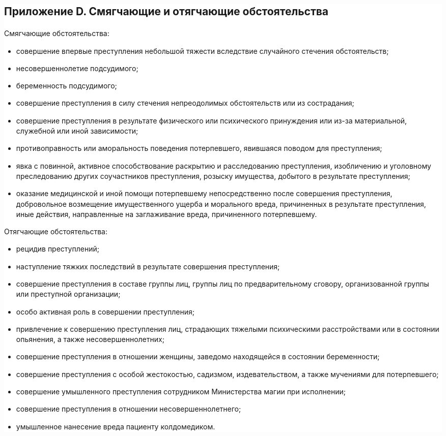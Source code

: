 ## Приложение D. Смягчающие и отягчающие обстоятельства

Смягчающие обстоятельства:

* совершение впервые преступления небольшой тяжести вследствие случайного стечения обстоятельств;

* несовершеннолетие подсудимого;

* беременность подсудимого;

* совершение преступления в силу стечения непреодолимых обстоятельств или из сострадания;

* совершение преступления в результате физического или психического принуждения или из-за материальной, служебной или иной зависимости;

* противоправность или аморальность поведения потерпевшего, явившаяся поводом для преступления;

* явка с повинной, активное способствование раскрытию и расследованию преступления, изобличению и уголовному преследованию других соучастников преступления, розыску имущества, добытого в результате преступления;

* оказание медицинской и иной помощи потерпевшему непосредственно после совершения преступления, добровольное возмещение имущественного ущерба и морального вреда, причиненных в результате преступления, иные действия, направленные на заглаживание вреда, причиненного потерпевшему.

Отягчающие обстоятельства:

* рецидив преступлений;

* наступление тяжких последствий в результате совершения преступления;

* совершение преступления в составе группы лиц, группы лиц по предварительному сговору, организованной группы или преступной организации;

* особо активная роль в совершении преступления;

* привлечение к совершению преступления лиц, страдающих тяжелыми психическими расстройствами или в состоянии опьянения, а также несовершеннолетних;

* совершение преступления в отношении женщины, заведомо находящейся в состоянии беременности;

* совершение преступления с особой жестокостью, садизмом, издевательством, а также мучениями для потерпевшего;

* совершение умышленного преступления сотрудником Министерства магии при исполнении;

* совершение преступления в отношении несовершеннолетнего;

* умышленное нанесение вреда пациенту колдомедиком.

</div>
